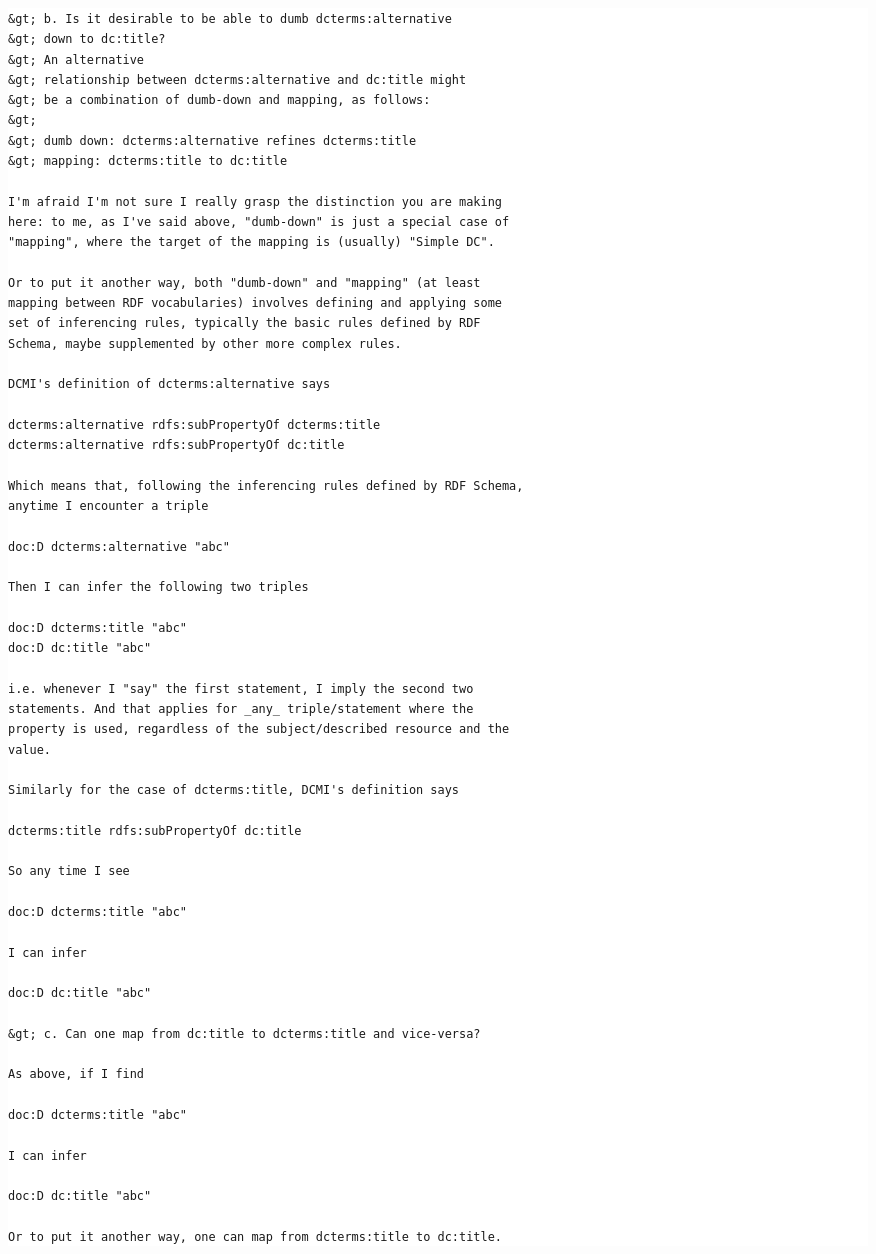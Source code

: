     &gt; b. Is it desirable to be able to dumb dcterms:alternative
    &gt; down to dc:title?
    &gt; An alternative
    &gt; relationship between dcterms:alternative and dc:title might
    &gt; be a combination of dumb-down and mapping, as follows:
    &gt;
    &gt; dumb down: dcterms:alternative refines dcterms:title
    &gt; mapping: dcterms:title to dc:title

    I'm afraid I'm not sure I really grasp the distinction you are making 
    here: to me, as I've said above, "dumb-down" is just a special case of 
    "mapping", where the target of the mapping is (usually) "Simple DC".

    Or to put it another way, both "dumb-down" and "mapping" (at least 
    mapping between RDF vocabularies) involves defining and applying some 
    set of inferencing rules, typically the basic rules defined by RDF 
    Schema, maybe supplemented by other more complex rules.

    DCMI's definition of dcterms:alternative says

    dcterms:alternative rdfs:subPropertyOf dcterms:title
    dcterms:alternative rdfs:subPropertyOf dc:title

    Which means that, following the inferencing rules defined by RDF Schema, 
    anytime I encounter a triple

    doc:D dcterms:alternative "abc"

    Then I can infer the following two triples

    doc:D dcterms:title "abc"
    doc:D dc:title "abc"

    i.e. whenever I "say" the first statement, I imply the second two 
    statements. And that applies for _any_ triple/statement where the 
    property is used, regardless of the subject/described resource and the 
    value.

    Similarly for the case of dcterms:title, DCMI's definition says

    dcterms:title rdfs:subPropertyOf dc:title

    So any time I see

    doc:D dcterms:title "abc"

    I can infer

    doc:D dc:title "abc"

    &gt; c. Can one map from dc:title to dcterms:title and vice-versa?

    As above, if I find

    doc:D dcterms:title "abc"

    I can infer

    doc:D dc:title "abc"

    Or to put it another way, one can map from dcterms:title to dc:title.
